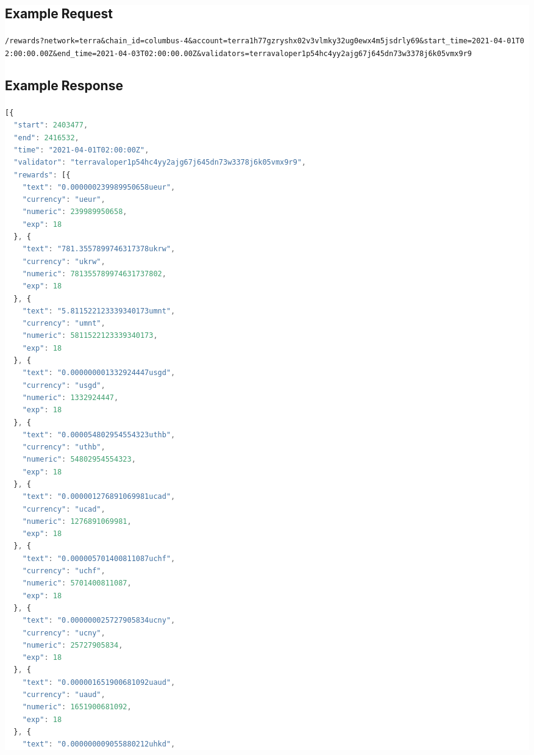 ## Example Request

```http
/rewards?network=terra&chain_id=columbus-4&account=terra1h77gzryshx02v3vlmky32ug0ewx4m5jsdrly69&start_time=2021-04-01T02:00:00.00Z&end_time=2021-04-03T02:00:00.00Z&validators=terravaloper1p54hc4yy2ajg67j645dn73w3378j6k05vmx9r9
```

## Example Response

```javascript
[{
  "start": 2403477,
  "end": 2416532,
  "time": "2021-04-01T02:00:00Z",
  "validator": "terravaloper1p54hc4yy2ajg67j645dn73w3378j6k05vmx9r9",
  "rewards": [{
    "text": "0.000000239989950658ueur",
    "currency": "ueur",
    "numeric": 239989950658,
    "exp": 18
  }, {
    "text": "781.3557899746317378ukrw",
    "currency": "ukrw",
    "numeric": 781355789974631737802,
    "exp": 18
  }, {
    "text": "5.811522123339340173umnt",
    "currency": "umnt",
    "numeric": 5811522123339340173,
    "exp": 18
  }, {
    "text": "0.000000001332924447usgd",
    "currency": "usgd",
    "numeric": 1332924447,
    "exp": 18
  }, {
    "text": "0.000054802954554323uthb",
    "currency": "uthb",
    "numeric": 54802954554323,
    "exp": 18
  }, {
    "text": "0.000001276891069981ucad",
    "currency": "ucad",
    "numeric": 1276891069981,
    "exp": 18
  }, {
    "text": "0.000005701400811087uchf",
    "currency": "uchf",
    "numeric": 5701400811087,
    "exp": 18
  }, {
    "text": "0.000000025727905834ucny",
    "currency": "ucny",
    "numeric": 25727905834,
    "exp": 18
  }, {
    "text": "0.000001651900681092uaud",
    "currency": "uaud",
    "numeric": 1651900681092,
    "exp": 18
  }, {
    "text": "0.000000009055880212uhkd",
```
